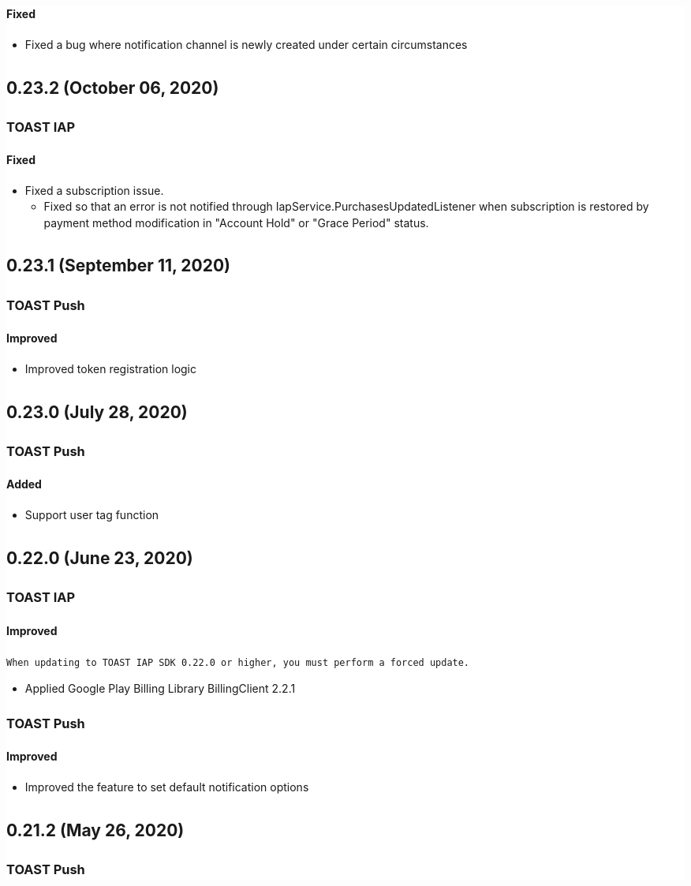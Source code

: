 #### Fixed

* Fixed a bug where notification channel is newly created under certain circumstances

## 0.23.2 (October 06, 2020)

### TOAST IAP

#### Fixed

* Fixed a subscription issue.
    * Fixed so that an error is not notified through IapService.PurchasesUpdatedListener when subscription is restored by payment method modification in "Account Hold" or "Grace Period" status.

## 0.23.1 (September 11, 2020)

### TOAST Push

#### Improved

* Improved token registration logic

## 0.23.0 (July 28, 2020)

### TOAST Push

#### Added

* Support user tag function

## 0.22.0 (June 23, 2020)

### TOAST IAP

#### Improved

`When updating to TOAST IAP SDK 0.22.0 or higher, you must perform a forced update.`

* Applied Google Play Billing Library BillingClient 2.2.1

### TOAST Push

#### Improved

* Improved the feature to set default notification options

## 0.21.2 (May 26, 2020)

### TOAST Push
